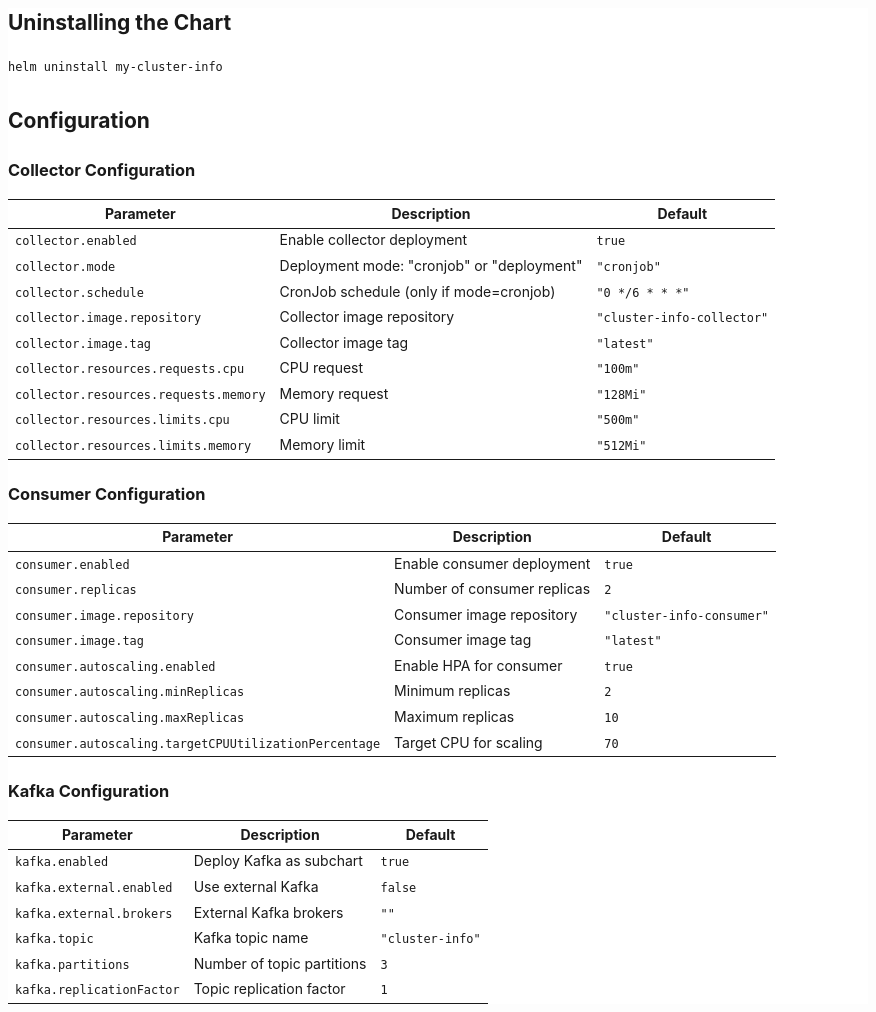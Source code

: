 ## Uninstalling the Chart

```bash
helm uninstall my-cluster-info
```

## Configuration

### Collector Configuration

| Parameter | Description | Default |
|-----------|-------------|---------|
| `collector.enabled` | Enable collector deployment | `true` |
| `collector.mode` | Deployment mode: "cronjob" or "deployment" | `"cronjob"` |
| `collector.schedule` | CronJob schedule (only if mode=cronjob) | `"0 */6 * * *"` |
| `collector.image.repository` | Collector image repository | `"cluster-info-collector"` |
| `collector.image.tag` | Collector image tag | `"latest"` |
| `collector.resources.requests.cpu` | CPU request | `"100m"` |
| `collector.resources.requests.memory` | Memory request | `"128Mi"` |
| `collector.resources.limits.cpu` | CPU limit | `"500m"` |
| `collector.resources.limits.memory` | Memory limit | `"512Mi"` |

### Consumer Configuration

| Parameter | Description | Default |
|-----------|-------------|---------|
| `consumer.enabled` | Enable consumer deployment | `true` |
| `consumer.replicas` | Number of consumer replicas | `2` |
| `consumer.image.repository` | Consumer image repository | `"cluster-info-consumer"` |
| `consumer.image.tag` | Consumer image tag | `"latest"` |
| `consumer.autoscaling.enabled` | Enable HPA for consumer | `true` |
| `consumer.autoscaling.minReplicas` | Minimum replicas | `2` |
| `consumer.autoscaling.maxReplicas` | Maximum replicas | `10` |
| `consumer.autoscaling.targetCPUUtilizationPercentage` | Target CPU for scaling | `70` |

### Kafka Configuration

| Parameter | Description | Default |
|-----------|-------------|---------|
| `kafka.enabled` | Deploy Kafka as subchart | `true` |
| `kafka.external.enabled` | Use external Kafka | `false` |
| `kafka.external.brokers` | External Kafka brokers | `""` |
| `kafka.topic` | Kafka topic name | `"cluster-info"` |
| `kafka.partitions` | Number of topic partitions | `3` |
| `kafka.replicationFactor` | Topic replication factor | `1` |
